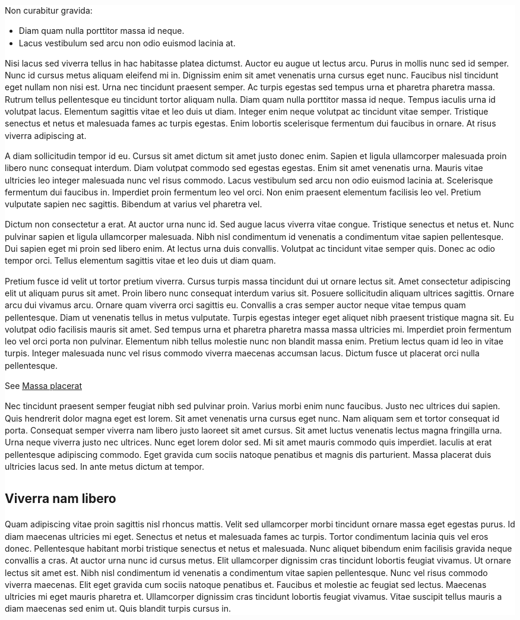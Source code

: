 Non curabitur gravida:
- Diam quam nulla porttitor massa id neque.
- Lacus vestibulum sed arcu non odio euismod lacinia at.

Nisi lacus sed viverra tellus in hac habitasse platea dictumst. Auctor eu augue ut lectus arcu. Purus in mollis nunc sed id semper. Nunc id cursus metus aliquam eleifend mi in. Dignissim enim sit amet venenatis urna cursus eget nunc. Faucibus nisl tincidunt eget nullam non nisi est. Urna nec tincidunt praesent semper. Ac turpis egestas sed tempus urna et pharetra pharetra massa. Rutrum tellus pellentesque eu tincidunt tortor aliquam nulla. Diam quam nulla porttitor massa id neque. Tempus iaculis urna id volutpat lacus. Elementum sagittis vitae et leo duis ut diam. Integer enim neque volutpat ac tincidunt vitae semper. Tristique senectus et netus et malesuada fames ac turpis egestas. Enim lobortis scelerisque fermentum dui faucibus in ornare. At risus viverra adipiscing at.

A diam sollicitudin tempor id eu. Cursus sit amet dictum sit amet justo donec enim. Sapien et ligula ullamcorper malesuada proin libero nunc consequat interdum. Diam volutpat commodo sed egestas egestas. Enim sit amet venenatis urna. Mauris vitae ultricies leo integer malesuada nunc vel risus commodo. Lacus vestibulum sed arcu non odio euismod lacinia at. Scelerisque fermentum dui faucibus in. Imperdiet proin fermentum leo vel orci. Non enim praesent elementum facilisis leo vel. Pretium vulputate sapien nec sagittis. Bibendum at varius vel pharetra vel.

Dictum non consectetur a erat. At auctor urna nunc id. Sed augue lacus viverra vitae congue. Tristique senectus et netus et. Nunc pulvinar sapien et ligula ullamcorper malesuada. Nibh nisl condimentum id venenatis a condimentum vitae sapien pellentesque. Dui sapien eget mi proin sed libero enim. At lectus urna duis convallis. Volutpat ac tincidunt vitae semper quis. Donec ac odio tempor orci. Tellus elementum sagittis vitae et leo duis ut diam quam.

Pretium fusce id velit ut tortor pretium viverra. Cursus turpis massa tincidunt dui ut ornare lectus sit. Amet consectetur adipiscing elit ut aliquam purus sit amet. Proin libero nunc consequat interdum varius sit. Posuere sollicitudin aliquam ultrices sagittis. Ornare arcu dui vivamus arcu. Ornare quam viverra orci sagittis eu. Convallis a cras semper auctor neque vitae tempus quam pellentesque. Diam ut venenatis tellus in metus vulputate. Turpis egestas integer eget aliquet nibh praesent tristique magna sit. Eu volutpat odio facilisis mauris sit amet. Sed tempus urna et pharetra pharetra massa massa ultricies mi. Imperdiet proin fermentum leo vel orci porta non pulvinar. Elementum nibh tellus molestie nunc non blandit massa enim. Pretium lectus quam id leo in vitae turpis. Integer malesuada nunc vel risus commodo viverra maecenas accumsan lacus. Dictum fusce ut placerat orci nulla pellentesque.

See [Massa placerat](https://sstver.alt.sk.org/ttv1.html)

Nec tincidunt praesent semper feugiat nibh sed pulvinar proin. Varius morbi enim nunc faucibus. Justo nec ultrices dui sapien. Quis hendrerit dolor magna eget est lorem. Sit amet venenatis urna cursus eget nunc. Nam aliquam sem et tortor consequat id porta. Consequat semper viverra nam libero justo laoreet sit amet cursus. Sit amet luctus venenatis lectus magna fringilla urna. Urna neque viverra justo nec ultrices. Nunc eget lorem dolor sed. Mi sit amet mauris commodo quis imperdiet. Iaculis at erat pellentesque adipiscing commodo. Eget gravida cum sociis natoque penatibus et magnis dis parturient. Massa placerat duis ultricies lacus sed. In ante metus dictum at tempor.

## Viverra nam libero

Quam adipiscing vitae proin sagittis nisl rhoncus mattis. Velit sed ullamcorper morbi tincidunt ornare massa eget egestas purus. Id diam maecenas ultricies mi eget. Senectus et netus et malesuada fames ac turpis. Tortor condimentum lacinia quis vel eros donec. Pellentesque habitant morbi tristique senectus et netus et malesuada. Nunc aliquet bibendum enim facilisis gravida neque convallis a cras. At auctor urna nunc id cursus metus. Elit ullamcorper dignissim cras tincidunt lobortis feugiat vivamus. Ut ornare lectus sit amet est. Nibh nisl condimentum id venenatis a condimentum vitae sapien pellentesque. Nunc vel risus commodo viverra maecenas. Elit eget gravida cum sociis natoque penatibus et. Faucibus et molestie ac feugiat sed lectus. Maecenas ultricies mi eget mauris pharetra et. Ullamcorper dignissim cras tincidunt lobortis feugiat vivamus. Vitae suscipit tellus mauris a diam maecenas sed enim ut. Quis blandit turpis cursus in.
